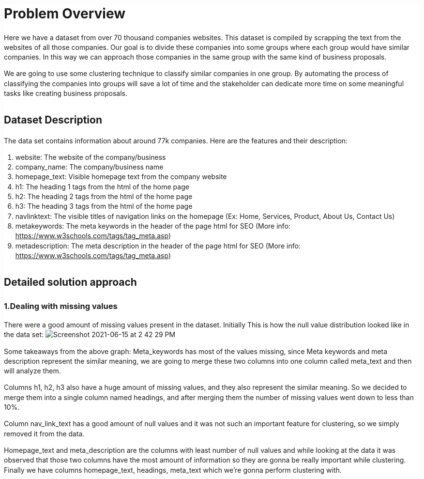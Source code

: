 # Problem Overview
Here we have a dataset from over 70 thousand companies websites. This dataset is compiled by scrapping the text from the websites of all those companies. Our goal is to divide these companies into some groups where each group would have similar companies. In this way we can approach those companies in the same group with the same kind of business proposals.

We are going to use some clustering technique to classify similar companies in one group.  By automating the process of classifying the companies into groups will save a lot of time and the stakeholder can dedicate more time on some meaningful tasks like creating business proposals.

## Dataset Description
The data set contains information about around 77k companies.  Here are the features and their description: 
1. website: The website of the company/business 
2. company_name: The company/business name 
3. homepage_text: Visible homepage text from the company website
4. h1: The heading 1 tags from the html of the home page 
5. h2: The heading 2 tags from the html of the home page 
6. h3: The heading 3 tags from the html of the home page 
7. navlinktext: The visible titles of navigation links on the homepage (Ex: Home, Services, Product, About Us, Contact Us) 
8. metakeywords: The meta keywords in the header of the page html for SEO (More info: https://www.w3schools.com/tags/tag_meta.asp) 
9. metadescription: The meta description in the header of the page html for SEO (More info: https://www.w3schools.com/tags/tag_meta.asp)


## Detailed solution approach

### 1.Dealing with missing values
There were a good amount of missing values present in the dataset. Initially This is how the null value distribution looked like in the data set: 
<img width="549" alt="Screenshot 2021-06-15 at 2 42 29 PM" src="https://user-images.githubusercontent.com/73156397/122026744-23b36c00-cde8-11eb-8438-a4a45fc832a7.png">


Some takeaways from the above graph:
Meta_keywords has most of the values missing, since Meta keywords and meta description represent the similar meaning, we are going to merge these two columns into one column called meta_text and then will analyze them.

Columns h1, h2, h3 also have a huge amount of missing values, and they also represent the similar meaning. So we decided to merge them into a single column named headings, and after merging them the number of missing values went down to less than 10%.

Column nav_link_text has a good amount of null values and it was not such an important feature for clustering, so we simply removed it from the data.

 Homepage_text and meta_description are the columns with least number of null values and while looking at the data it was observed that those two columns have the most amount of information so they are gonna be really important while clustering.
Finally we have columns homepage_text, headings, meta_text which we’re gonna perform clustering with.
